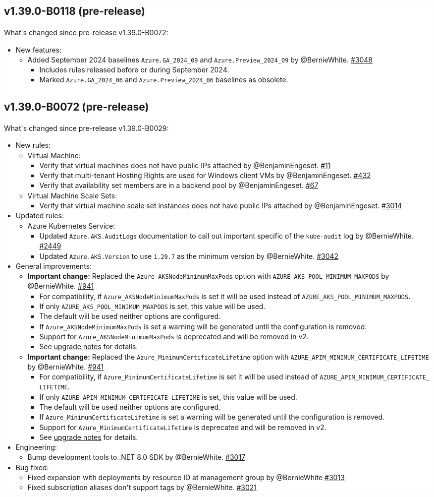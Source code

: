 ## v1.39.0-B0118 (pre-release)

What's changed since pre-release v1.39.0-B0072:

- New features:
  - Added September 2024 baselines `Azure.GA_2024_09` and `Azure.Preview_2024_09` by @BernieWhite.
    [#3048](https://github.com/Azure/PSRule.Rules.Azure/issues/3048)
    - Includes rules released before or during September 2024.
    - Marked `Azure.GA_2024_06` and `Azure.Preview_2024_06` baselines as obsolete.

## v1.39.0-B0072 (pre-release)

What's changed since pre-release v1.39.0-B0029:

- New rules:
  - Virtual Machine:
    - Verify that virtual machines does not have public IPs attached by @BenjaminEngeset.
      [#11](https://github.com/Azure/PSRule.Rules.Azure/issues/11)
    - Verify that multi-tenant Hosting Rights are used for Windows client VMs by @BenjaminEngeset.
      [#432](https://github.com/Azure/PSRule.Rules.Azure/issues/432)
    - Verify that availability set members are in a backend pool by @BenjaminEngeset.
      [#67](https://github.com/Azure/PSRule.Rules.Azure/issues/67)
  - Virtual Machine Scale Sets:
    - Verify that virtual machine scale set instances does not have public IPs attached by @BenjaminEngeset.
      [#3014](https://github.com/Azure/PSRule.Rules.Azure/issues/3014)
- Updated rules:
  - Azure Kubernetes Service:
    - Updated `Azure.AKS.AuditLogs` documentation to call out important specific of the `kube-audit` log by @BernieWhite.
      [#2449](https://github.com/Azure/PSRule.Rules.Azure/issues/2449)
    - Updated `Azure.AKS.Version` to use `1.29.7` as the minimum version by @BernieWhite.
      [#3042](https://github.com/Azure/PSRule.Rules.Azure/issues/3042)
- General improvements:
  - **Important change:** Replaced the `Azure_AKSNodeMinimumMaxPods` option with `AZURE_AKS_POOL_MINIMUM_MAXPODS` by @BernieWhite.
    [#941](https://github.com/Azure/PSRule.Rules.Azure/issues/941)
    - For compatibility, if `Azure_AKSNodeMinimumMaxPods` is set it will be used instead of `AZURE_AKS_POOL_MINIMUM_MAXPODS`.
    - If only `AZURE_AKS_POOL_MINIMUM_MAXPODS` is set, this value will be used.
    - The default will be used neither options are configured.
    - If `Azure_AKSNodeMinimumMaxPods` is set a warning will be generated until the configuration is removed.
    - Support for `Azure_AKSNodeMinimumMaxPods` is deprecated and will be removed in v2.
    - See [upgrade notes][1] for details.
  - **Important change:** Replaced the `Azure_MinimumCertificateLifetime` option with `AZURE_APIM_MINIMUM_CERTIFICATE_LIFETIME` by @BernieWhite.
    [#941](https://github.com/Azure/PSRule.Rules.Azure/issues/941)
    - For compatibility, if `Azure_MinimumCertificateLifetime` is set it will be used instead of `AZURE_APIM_MINIMUM_CERTIFICATE_LIFETIME`.
    - If only `AZURE_APIM_MINIMUM_CERTIFICATE_LIFETIME` is set, this value will be used.
    - The default will be used neither options are configured.
    - If `Azure_MinimumCertificateLifetime` is set a warning will be generated until the configuration is removed.
    - Support for `Azure_MinimumCertificateLifetime` is deprecated and will be removed in v2.
    - See [upgrade notes][1] for details.
- Engineering:
  - Bump development tools to .NET 8.0 SDK by @BernieWhite.
    [#3017](https://github.com/Azure/PSRule.Rules.Azure/issues/3017)
- Bug fixed:
  - Fixed expansion with deployments by resource ID at management group by @BernieWhite
    [#3013](https://github.com/Azure/PSRule.Rules.Azure/issues/3013)
  - Fixed subscription aliases don't support tags by @BernieWhite.
    [#3021](https://github.com/Azure/PSRule.Rules.Azure/issues/3021)

[1]: upgrade-notes.md
[2]: deprecations.md